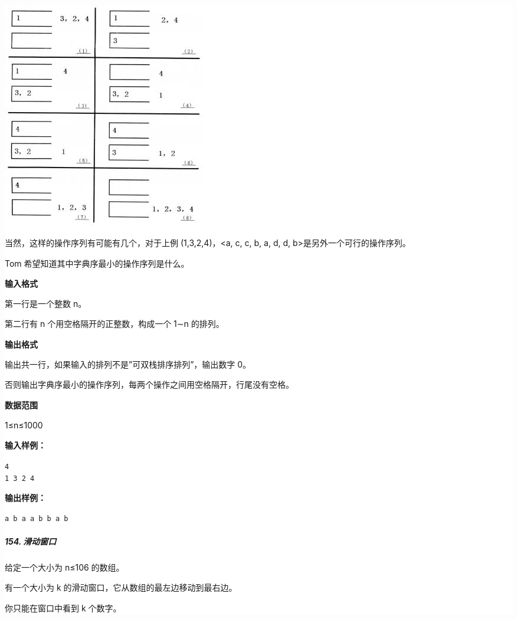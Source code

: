 ![avatar](../pics/19_6fe3ea3c18-untitled.png)

当然，这样的操作序列有可能有几个，对于上例 (1,3,2,4)，<a, c, c, b, a, d, d, b>是另外一个可行的操作序列。

Tom 希望知道其中字典序最小的操作序列是什么。

**输入格式**

第一行是一个整数 n。

第二行有 n 个用空格隔开的正整数，构成一个 1∼n 的排列。

**输出格式**

输出共一行，如果输入的排列不是”可双栈排序排列”，输出数字 0。

否则输出字典序最小的操作序列，每两个操作之间用空格隔开，行尾没有空格。

**数据范围**

1≤n≤1000

**输入样例：**
```
4
1 3 2 4
```
**输出样例：**

```
a b a a b b a b
```
##### 154. 滑动窗口

给定一个大小为 n≤106 的数组。

有一个大小为 k 的滑动窗口，它从数组的最左边移动到最右边。

你只能在窗口中看到 k 个数字。
